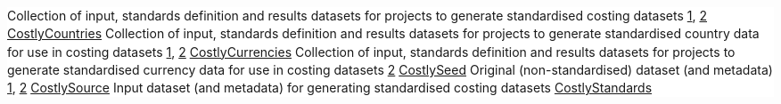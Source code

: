 <td style="text-align:left;">
Collection of input, standards definition and results datasets for projects to generate standardised costing datasets
</td>
<td style="text-align:left;">
<a href="https://ready4-dev.github.io/costly/articles/V_01.html" style="     ">1</a>, <a href="https://ready4-dev.github.io/costly/articles/V_02.html" style="     ">2</a>
</td>
</tr>
<tr>
<td style="text-align:left;">
<a href="https://ready4-dev.github.io/costly/reference/CostlyCountries-class.html" style="     ">CostlyCountries</a>
</td>
<td style="text-align:left;">
Collection of input, standards definition and results datasets for projects to generate standardised country data for use in costing datasets
</td>
<td style="text-align:left;">
<a href="https://ready4-dev.github.io/costly/articles/V_01.html" style="     ">1</a>, <a href="https://ready4-dev.github.io/costly/articles/V_02.html" style="     ">2</a>
</td>
</tr>
<tr>
<td style="text-align:left;">
<a href="https://ready4-dev.github.io/costly/reference/CostlyCurrencies-class.html" style="     ">CostlyCurrencies</a>
</td>
<td style="text-align:left;">
Collection of input, standards definition and results datasets for projects to generate standardised currency data for use in costing datasets
</td>
<td style="text-align:left;">
<a href="https://ready4-dev.github.io/costly/articles/V_02.html" style="     ">2</a>
</td>
</tr>
<tr>
<td style="text-align:left;">
<a href="https://ready4-dev.github.io/costly/reference/CostlySeed-class.html" style="     ">CostlySeed</a>
</td>
<td style="text-align:left;">
Original (non-standardised) dataset (and metadata)
</td>
<td style="text-align:left;">
<a href="https://ready4-dev.github.io/costly/articles/V_01.html" style="     ">1</a>, <a href="https://ready4-dev.github.io/costly/articles/V_02.html" style="     ">2</a>
</td>
</tr>
<tr>
<td style="text-align:left;">
<a href="https://ready4-dev.github.io/costly/reference/CostlySource-class.html" style="     ">CostlySource</a>
</td>
<td style="text-align:left;">
Input dataset (and metadata) for generating standardised costing datasets
</td>
<td style="text-align:left;">
</td>
</tr>
<tr>
<td style="text-align:left;">
<a href="https://ready4-dev.github.io/costly/reference/CostlyStandards-class.html" style="     ">CostlyStandards</a>